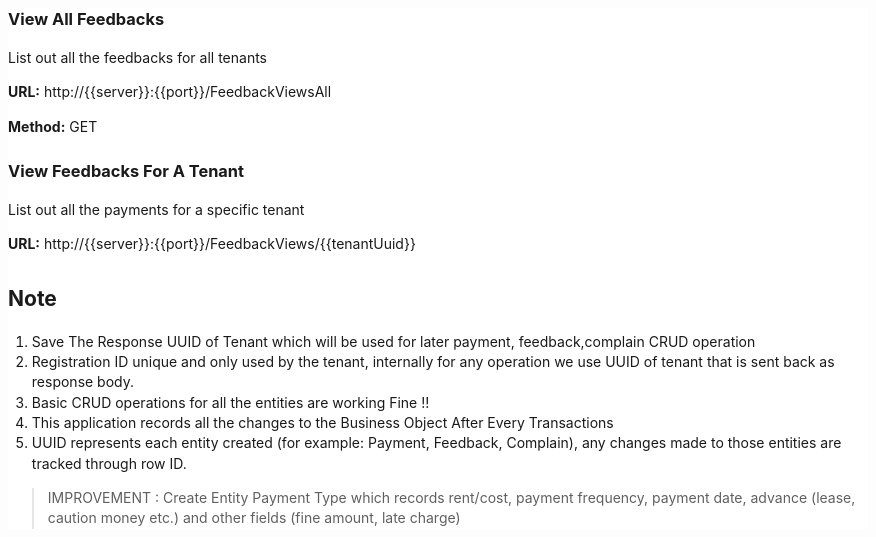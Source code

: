 ### View All Feedbacks
List out all the feedbacks for all tenants

**URL:** http://{{server}}:{{port}}/FeedbackViewsAll

**Method:** GET

### View Feedbacks For A Tenant
List out all the payments for a specific tenant

**URL:** http://{{server}}:{{port}}/FeedbackViews/{{tenantUuid}}


## Note
1. Save The Response UUID of Tenant which will be used for later payment, feedback,complain CRUD operation
2. Registration ID unique and only used by the tenant, internally for any operation we use UUID of tenant                	that is sent back as response body.
3. Basic CRUD operations for all the entities are working Fine !!
4. This application records all the changes to the Business Object After Every Transactions
5. UUID represents each entity created (for example: Payment, Feedback, Complain), any changes made
   to those entities are tracked through row ID.

  > IMPROVEMENT : Create Entity Payment Type which records rent/cost, payment frequency, payment date, advance (lease, caution money etc.) and other fields (fine amount, late charge)
